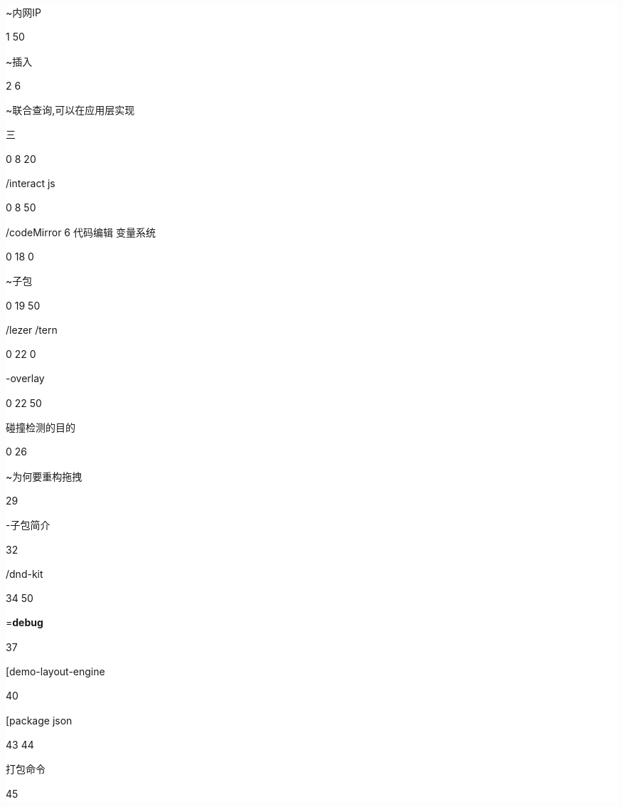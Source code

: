 ~内网IP 

1 50

~插入 

2 6

~联合查询,可以在应用层实现

三

0 8 20

/interact js

0 8 50

/codeMirror 6 代码编辑 变量系统 

0 18 0

~子包

0 19 50

/lezer /tern

0 22 0

-overlay

0 22 50

碰撞检测的目的

0 26

~为何要重构拖拽

29

-子包简介

32

/dnd-kit 

34 50

=__debug__

37

[demo-layout-engine

40

[package json

43 44

打包命令

45
